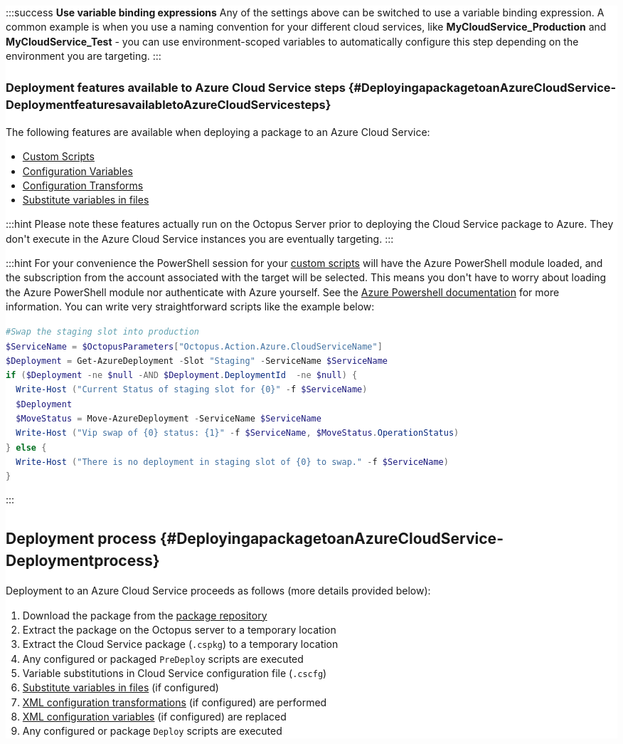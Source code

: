 :::success
**Use variable binding expressions**
Any of the settings above can be switched to use a variable binding expression. A common example is when you use a naming convention for your different cloud services, like **MyCloudService\_Production** and **MyCloudService\_Test** - you can use environment-scoped variables to automatically configure this step depending on the environment you are targeting.
:::

### Deployment features available to Azure Cloud Service steps {#DeployingapackagetoanAzureCloudService-DeploymentfeaturesavailabletoAzureCloudServicesteps}

The following features are available when deploying a package to an Azure Cloud Service:

- [Custom Scripts](/docs/deploying-applications/custom-scripts/index.md)
- [Configuration Variables](/docs/deploying-applications/configuration-files/index.md)
- [Configuration Transforms](/docs/deploying-applications/configuration-files/index.md)
- [Substitute variables in files](/docs/reference/variable-substitution-syntax.md)

:::hint
Please note these features actually run on the Octopus Server prior to deploying the Cloud Service package to Azure. They don't execute in the Azure Cloud Service instances you are eventually targeting.
:::

:::hint
For your convenience the PowerShell session for your [custom scripts](/docs/deploying-applications/custom-scripts/index.md) will have the Azure PowerShell module loaded, and the subscription from the account associated with the target will be selected. This means you don't have to worry about loading the Azure PowerShell module nor authenticate with Azure yourself. See the [Azure Powershell documentation](/docs/guides/azure-deployments/running-azure-powershell/index.md) for more information. You can write very straightforward scripts like the example below:

```powershell
#Swap the staging slot into production
$ServiceName = $OctopusParameters["Octopus.Action.Azure.CloudServiceName"]
$Deployment = Get-AzureDeployment -Slot "Staging" -ServiceName $ServiceName 
if ($Deployment -ne $null -AND $Deployment.DeploymentId  -ne $null) { 
  Write-Host ("Current Status of staging slot for {0}" -f $ServiceName) 
  $Deployment 
  $MoveStatus = Move-AzureDeployment -ServiceName $ServiceName 
  Write-Host ("Vip swap of {0} status: {1}" -f $ServiceName, $MoveStatus.OperationStatus)     
} else { 
  Write-Host ("There is no deployment in staging slot of {0} to swap." -f $ServiceName) 
} 
```
:::

## Deployment process {#DeployingapackagetoanAzureCloudService-Deploymentprocess}

Deployment to an Azure Cloud Service proceeds as follows (more details provided below):

1. Download the package from the [package repository](/docs/packaging-applications/package-repositories/index.md)
2. Extract the package on the Octopus server to a temporary location
3. Extract the Cloud Service package (`.cspkg`) to a temporary location
4. Any configured or packaged `PreDeploy` scripts are executed
5. Variable substitutions in Cloud Service configuration file (`.cscfg`)
6. [Substitute variables in files](/docs/deploying-applications/substitute-variables-in-files.md) (if configured)
7. [XML configuration transformations](/docs/deploying-applications/configuration-files/index.md) (if configured) are performed
8. [XML configuration variables](/docs/deploying-applications/configuration-files/index.md) (if configured) are replaced
9. Any configured or package `Deploy` scripts are executed